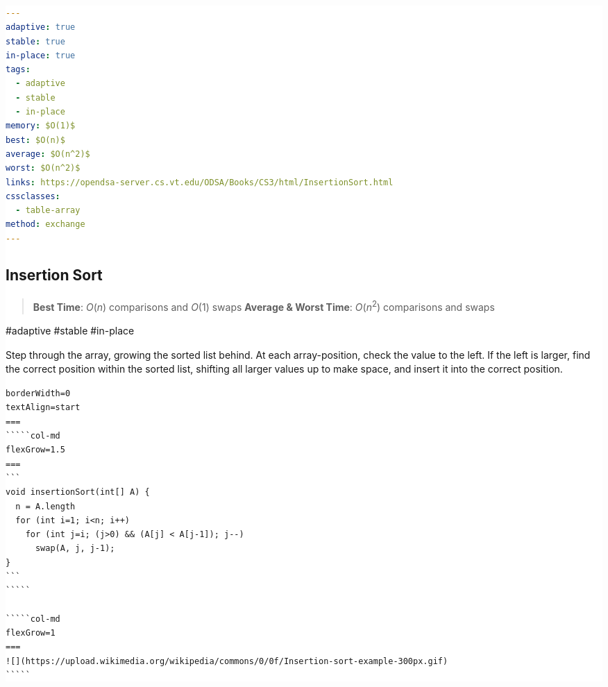 ```yaml
---
adaptive: true
stable: true
in-place: true
tags:
  - adaptive
  - stable
  - in-place
memory: $O(1)$
best: $O(n)$
average: $O(n^2)$
worst: $O(n^2)$
links: https://opendsa-server.cs.vt.edu/ODSA/Books/CS3/html/InsertionSort.html
cssclasses:
  - table-array
method: exchange
---
```

## Insertion Sort
> **Best Time**: $O(n)$ comparisons and $O(1)$ swaps
> **Average & Worst Time**: $O(n^2)$ comparisons and swaps

#adaptive #stable #in-place

Step through the array, growing the sorted list behind. At each array-position, check the value to the left. If the left is larger, find the correct position within the sorted list, shifting all larger values up to make space, and insert it into the correct position.

``````col
borderWidth=0
textAlign=start
===
`````col-md
flexGrow=1.5
===
```
void insertionSort(int[] A) {
  n = A.length
  for (int i=1; i<n; i++) 
    for (int j=i; (j>0) && (A[j] < A[j-1]); j--)
      swap(A, j, j-1);
}
```
`````

`````col-md
flexGrow=1
===
![](https://upload.wikimedia.org/wikipedia/commons/0/0f/Insertion-sort-example-300px.gif)
`````
``````
